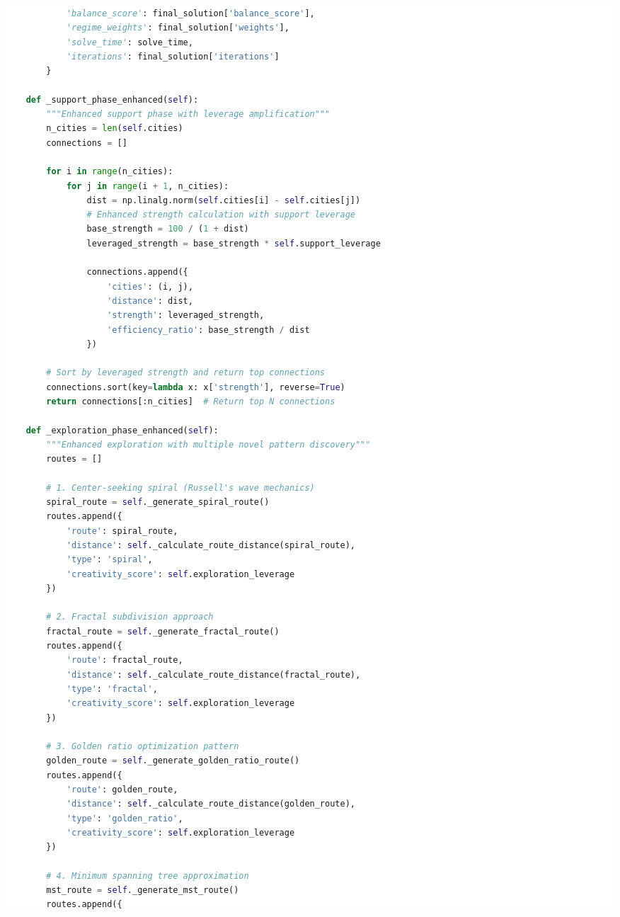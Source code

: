 ```python
            'balance_score': final_solution['balance_score'],
            'regime_weights': final_solution['weights'],
            'solve_time': solve_time,
            'iterations': final_solution['iterations']
        }
    
    def _support_phase_enhanced(self):
        """Enhanced support phase with leverage amplification"""
        n_cities = len(self.cities)
        connections = []
        
        for i in range(n_cities):
            for j in range(i + 1, n_cities):
                dist = np.linalg.norm(self.cities[i] - self.cities[j])
                # Enhanced strength calculation with support leverage
                base_strength = 100 / (1 + dist)
                leveraged_strength = base_strength * self.support_leverage
                
                connections.append({
                    'cities': (i, j),
                    'distance': dist,
                    'strength': leveraged_strength,
                    'efficiency_ratio': base_strength / dist
                })
        
        # Sort by leveraged strength and return top connections
        connections.sort(key=lambda x: x['strength'], reverse=True)
        return connections[:n_cities]  # Return top N connections
    
    def _exploration_phase_enhanced(self):
        """Enhanced exploration with multiple novel pattern discovery"""
        routes = []
        
        # 1. Center-seeking spiral (Russell's wave mechanics)
        spiral_route = self._generate_spiral_route()
        routes.append({
            'route': spiral_route,
            'distance': self._calculate_route_distance(spiral_route),
            'type': 'spiral',
            'creativity_score': self.exploration_leverage
        })
        
        # 2. Fractal subdivision approach
        fractal_route = self._generate_fractal_route()
        routes.append({
            'route': fractal_route,
            'distance': self._calculate_route_distance(fractal_route),
            'type': 'fractal',
            'creativity_score': self.exploration_leverage
        })
        
        # 3. Golden ratio optimization pattern
        golden_route = self._generate_golden_ratio_route()
        routes.append({
            'route': golden_route,
            'distance': self._calculate_route_distance(golden_route),
            'type': 'golden_ratio',
            'creativity_score': self.exploration_leverage
        })
        
        # 4. Minimum spanning tree approximation
        mst_route = self._generate_mst_route()
        routes.append({
```